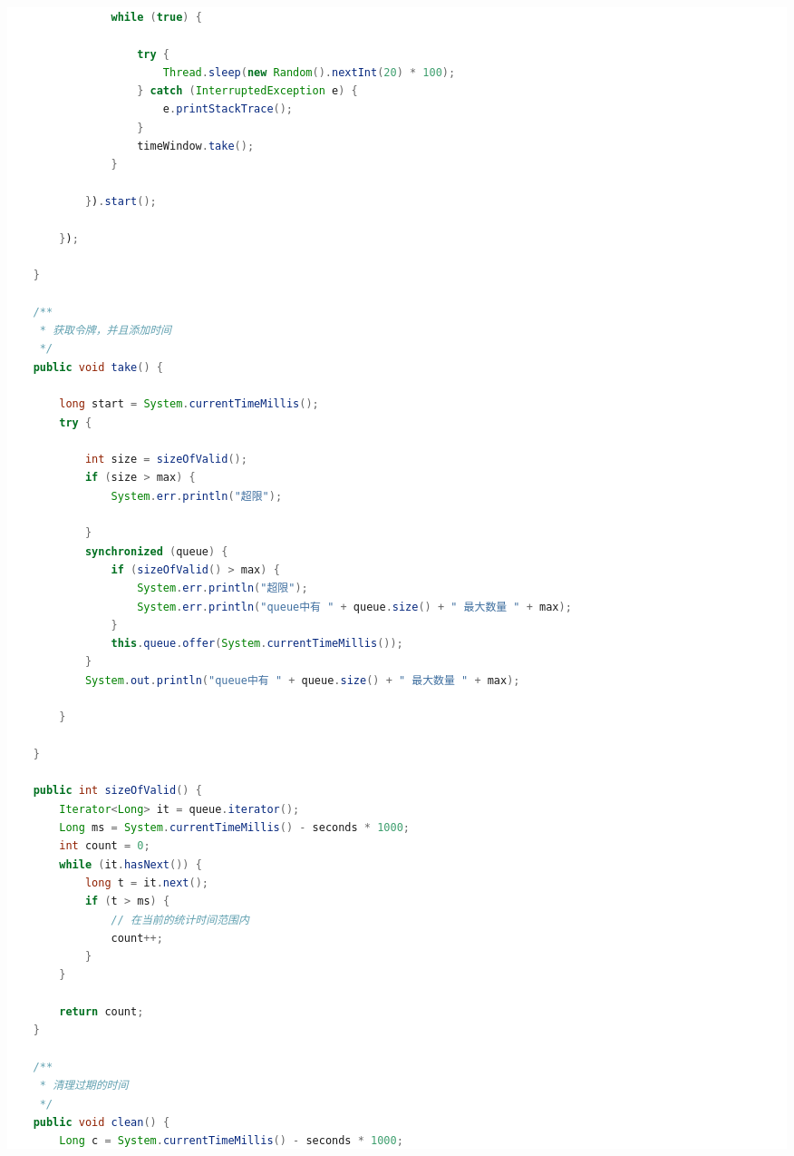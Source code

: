 ```java
                while (true) {

                    try {
                        Thread.sleep(new Random().nextInt(20) * 100);
                    } catch (InterruptedException e) {
                        e.printStackTrace();
                    }
                    timeWindow.take();
                }

            }).start();

        });

    }

    /**
     * 获取令牌，并且添加时间
     */
    public void take() {

        long start = System.currentTimeMillis();
        try {

            int size = sizeOfValid();
            if (size > max) {
                System.err.println("超限");

            }
            synchronized (queue) {
                if (sizeOfValid() > max) {
                    System.err.println("超限");
                    System.err.println("queue中有 " + queue.size() + " 最大数量 " + max);
                }
                this.queue.offer(System.currentTimeMillis());
            }
            System.out.println("queue中有 " + queue.size() + " 最大数量 " + max);

        }

    }

    public int sizeOfValid() {
        Iterator<Long> it = queue.iterator();
        Long ms = System.currentTimeMillis() - seconds * 1000;
        int count = 0;
        while (it.hasNext()) {
            long t = it.next();
            if (t > ms) {
                // 在当前的统计时间范围内
                count++;
            }
        }

        return count;
    }

    /**
     * 清理过期的时间
     */
    public void clean() {
        Long c = System.currentTimeMillis() - seconds * 1000;

```